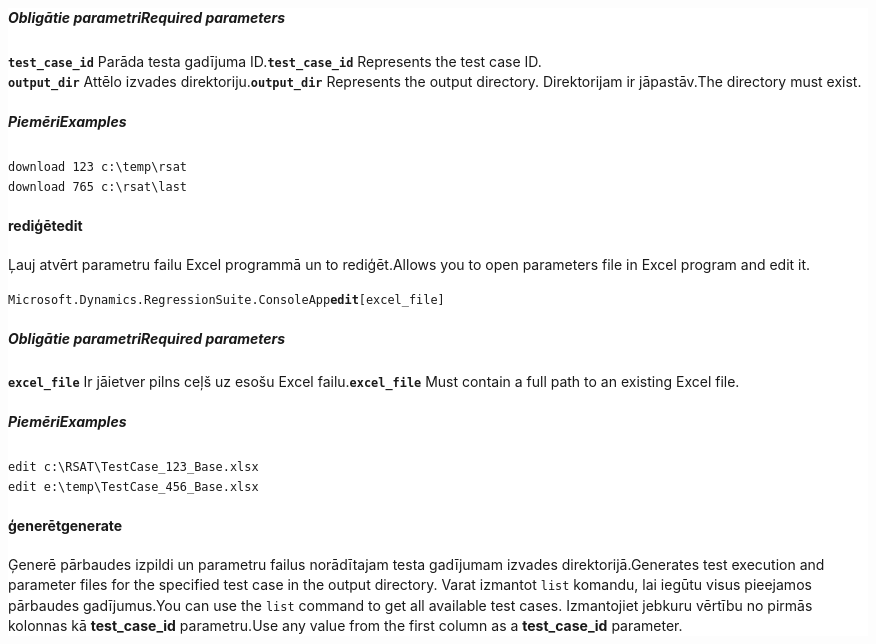 ##### <a name="required-parameters"></a><span data-ttu-id="fc1ef-220">Obligātie parametri</span><span class="sxs-lookup"><span data-stu-id="fc1ef-220">Required parameters</span></span>
<span data-ttu-id="fc1ef-221">**``test_case_id``** Parāda testa gadījuma ID.</span><span class="sxs-lookup"><span data-stu-id="fc1ef-221">**``test_case_id``** Represents the test case ID.</span></span>  
<span data-ttu-id="fc1ef-222">**``output_dir``** Attēlo izvades direktoriju.</span><span class="sxs-lookup"><span data-stu-id="fc1ef-222">**``output_dir``** Represents the output directory.</span></span> <span data-ttu-id="fc1ef-223">Direktorijam ir jāpastāv.</span><span class="sxs-lookup"><span data-stu-id="fc1ef-223">The directory must exist.</span></span>

##### <a name="examples"></a><span data-ttu-id="fc1ef-224">Piemēri</span><span class="sxs-lookup"><span data-stu-id="fc1ef-224">Examples</span></span>

``download 123 c:\temp\rsat``   
``download 765 c:\rsat\last``


#### <a name="edit"></a><span data-ttu-id="fc1ef-225">rediģēt</span><span class="sxs-lookup"><span data-stu-id="fc1ef-225">edit</span></span>
<span data-ttu-id="fc1ef-226">Ļauj atvērt parametru failu Excel programmā un to rediģēt.</span><span class="sxs-lookup"><span data-stu-id="fc1ef-226">Allows you to open parameters file in Excel program and edit it.</span></span>

``Microsoft.Dynamics.RegressionSuite.ConsoleApp``**``edit``**``[excel_file]``

##### <a name="required-parameters"></a><span data-ttu-id="fc1ef-227">Obligātie parametri</span><span class="sxs-lookup"><span data-stu-id="fc1ef-227">Required parameters</span></span>
<span data-ttu-id="fc1ef-228">**``excel_file``** Ir jāietver pilns ceļš uz esošu Excel failu.</span><span class="sxs-lookup"><span data-stu-id="fc1ef-228">**``excel_file``** Must contain a full path to an existing Excel file.</span></span>

##### <a name="examples"></a><span data-ttu-id="fc1ef-229">Piemēri</span><span class="sxs-lookup"><span data-stu-id="fc1ef-229">Examples</span></span>
``edit c:\RSAT\TestCase_123_Base.xlsx``  
``edit e:\temp\TestCase_456_Base.xlsx``


#### <a name="generate"></a><span data-ttu-id="fc1ef-230">ģenerēt</span><span class="sxs-lookup"><span data-stu-id="fc1ef-230">generate</span></span>
<span data-ttu-id="fc1ef-231">Ģenerē pārbaudes izpildi un parametru failus norādītajam testa gadījumam izvades direktorijā.</span><span class="sxs-lookup"><span data-stu-id="fc1ef-231">Generates test execution and parameter files for the specified test case in the output directory.</span></span>
<span data-ttu-id="fc1ef-232">Varat izmantot ``list`` komandu, lai iegūtu visus pieejamos pārbaudes gadījumus.</span><span class="sxs-lookup"><span data-stu-id="fc1ef-232">You can use the ``list`` command to get all available test cases.</span></span> <span data-ttu-id="fc1ef-233">Izmantojiet jebkuru vērtību no pirmās kolonnas kā **test_case_id** parametru.</span><span class="sxs-lookup"><span data-stu-id="fc1ef-233">Use any value from the first column as a **test_case_id** parameter.</span></span>
